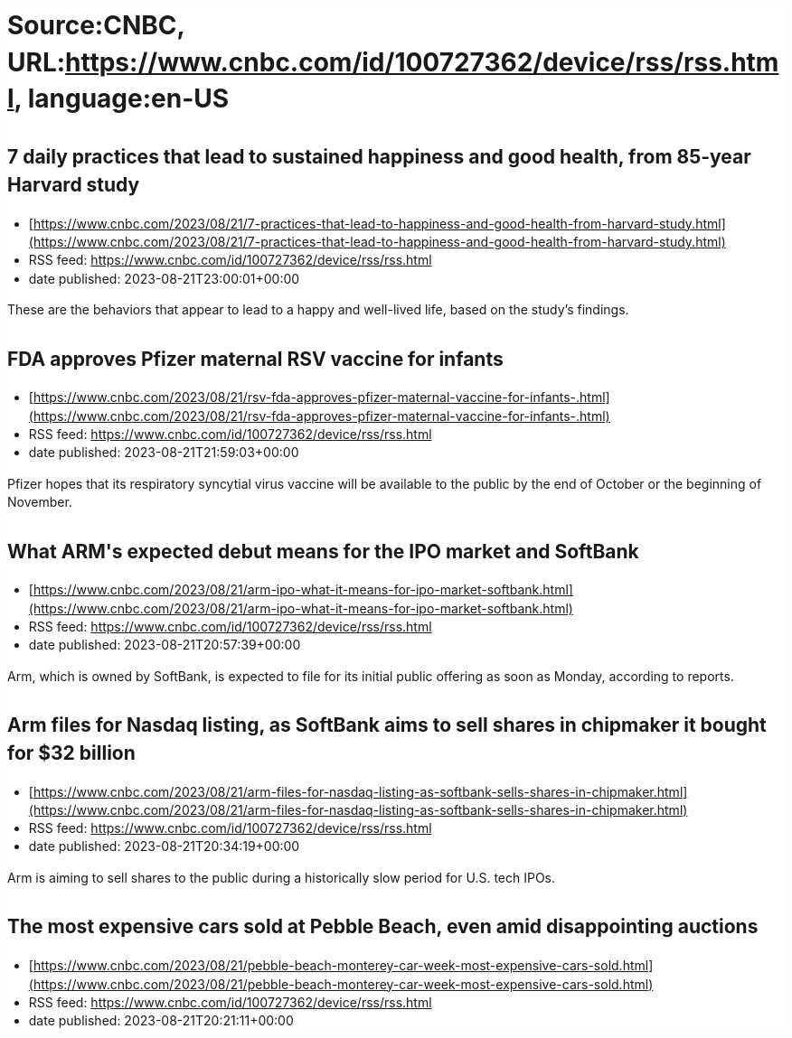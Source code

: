 # Source:CNBC, URL:https://www.cnbc.com/id/100727362/device/rss/rss.html, language:en-US

## 7 daily practices that lead to sustained happiness and good health, from 85-year Harvard study
 - [https://www.cnbc.com/2023/08/21/7-practices-that-lead-to-happiness-and-good-health-from-harvard-study.html](https://www.cnbc.com/2023/08/21/7-practices-that-lead-to-happiness-and-good-health-from-harvard-study.html)
 - RSS feed: https://www.cnbc.com/id/100727362/device/rss/rss.html
 - date published: 2023-08-21T23:00:01+00:00

These are the behaviors that appear to lead to a happy and well-lived life, based on the study’s findings.

## FDA approves Pfizer maternal RSV vaccine for infants
 - [https://www.cnbc.com/2023/08/21/rsv-fda-approves-pfizer-maternal-vaccine-for-infants-.html](https://www.cnbc.com/2023/08/21/rsv-fda-approves-pfizer-maternal-vaccine-for-infants-.html)
 - RSS feed: https://www.cnbc.com/id/100727362/device/rss/rss.html
 - date published: 2023-08-21T21:59:03+00:00

Pfizer hopes that its respiratory syncytial virus vaccine will be available to the public by the end of October or the beginning of November.

## What ARM's expected debut means for the IPO market and SoftBank
 - [https://www.cnbc.com/2023/08/21/arm-ipo-what-it-means-for-ipo-market-softbank.html](https://www.cnbc.com/2023/08/21/arm-ipo-what-it-means-for-ipo-market-softbank.html)
 - RSS feed: https://www.cnbc.com/id/100727362/device/rss/rss.html
 - date published: 2023-08-21T20:57:39+00:00

Arm, which is owned by SoftBank, is expected to file for its initial public offering as soon as Monday, according to reports.

## Arm files for Nasdaq listing, as SoftBank aims to sell shares in chipmaker it bought for $32 billion
 - [https://www.cnbc.com/2023/08/21/arm-files-for-nasdaq-listing-as-softbank-sells-shares-in-chipmaker.html](https://www.cnbc.com/2023/08/21/arm-files-for-nasdaq-listing-as-softbank-sells-shares-in-chipmaker.html)
 - RSS feed: https://www.cnbc.com/id/100727362/device/rss/rss.html
 - date published: 2023-08-21T20:34:19+00:00

Arm is aiming to sell shares to the public during a historically slow period for U.S. tech IPOs.

## The most expensive cars sold at Pebble Beach, even amid disappointing auctions
 - [https://www.cnbc.com/2023/08/21/pebble-beach-monterey-car-week-most-expensive-cars-sold.html](https://www.cnbc.com/2023/08/21/pebble-beach-monterey-car-week-most-expensive-cars-sold.html)
 - RSS feed: https://www.cnbc.com/id/100727362/device/rss/rss.html
 - date published: 2023-08-21T20:21:11+00:00
